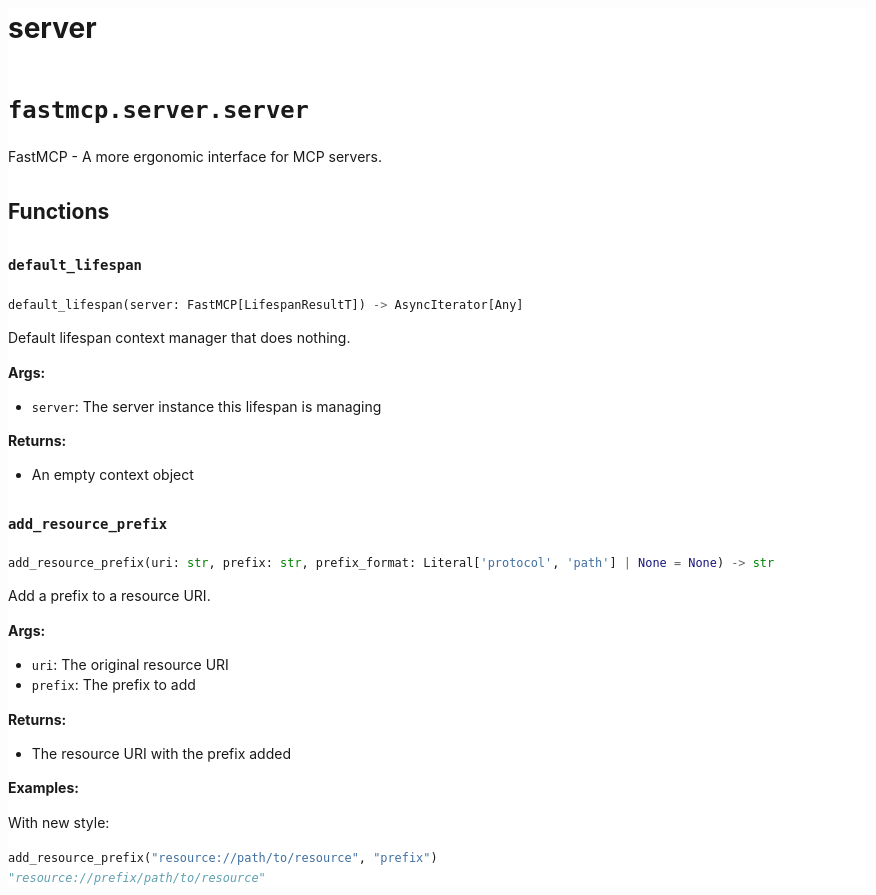 # server

# `fastmcp.server.server`

FastMCP - A more ergonomic interface for MCP servers.

## Functions

### `default_lifespan` <sup><a href="https://github.com/jlowin/fastmcp/blob/main/src/fastmcp/server/server.py#L98" target="_blank"><Icon icon="github" style="width: 14px; height: 14px;" /></a></sup>

```python
default_lifespan(server: FastMCP[LifespanResultT]) -> AsyncIterator[Any]
```

Default lifespan context manager that does nothing.

**Args:**

* `server`: The server instance this lifespan is managing

**Returns:**

* An empty context object

### `add_resource_prefix` <sup><a href="https://github.com/jlowin/fastmcp/blob/main/src/fastmcp/server/server.py#L2222" target="_blank"><Icon icon="github" style="width: 14px; height: 14px;" /></a></sup>

```python
add_resource_prefix(uri: str, prefix: str, prefix_format: Literal['protocol', 'path'] | None = None) -> str
```

Add a prefix to a resource URI.

**Args:**

* `uri`: The original resource URI
* `prefix`: The prefix to add

**Returns:**

* The resource URI with the prefix added

**Examples:**

With new style:

```python
add_resource_prefix("resource://path/to/resource", "prefix")
"resource://prefix/path/to/resource"
```
